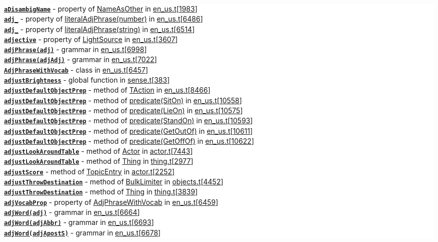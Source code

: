 [**`aDisambigName`**](../object/NameAsOther.html#aDisambigName) -
property of [NameAsOther](../object/NameAsOther.html) in
[en_us.t](../file/en_us.t.html)\[[1983](../source/en_us.t.html#1983)\]  
[**`adj_`**](../object/literalAdjPhrase(number).html#adj_) - property of
[literalAdjPhrase(number)](../object/literalAdjPhrase(number).html) in
[en_us.t](../file/en_us.t.html)\[[6486](../source/en_us.t.html#6486)\]  
[**`adj_`**](../object/literalAdjPhrase(string).html#adj_) - property of
[literalAdjPhrase(string)](../object/literalAdjPhrase(string).html) in
[en_us.t](../file/en_us.t.html)\[[6514](../source/en_us.t.html#6514)\]  
[**`adjective`**](../object/LightSource.html#adjective) - property of
[LightSource](../object/LightSource.html) in
[en_us.t](../file/en_us.t.html)\[[3607](../source/en_us.t.html#3607)\]  
[**`adjPhrase(adj)`**](../object/adjPhrase(adj).html) - grammar in
[en_us.t](../file/en_us.t.html)\[[6998](../source/en_us.t.html#6998)\]  
[**`adjPhrase(adjAdj)`**](../object/adjPhrase(adjAdj).html) - grammar in
[en_us.t](../file/en_us.t.html)\[[7022](../source/en_us.t.html#7022)\]  
[**`AdjPhraseWithVocab`**](../object/AdjPhraseWithVocab.html) - class in
[en_us.t](../file/en_us.t.html)\[[6457](../source/en_us.t.html#6457)\]  
[**`adjustBrightness`**](../file/sense.t.html#adjustBrightness) - global
function in
[sense.t](../file/sense.t.html)\[[383](../source/sense.t.html#383)\]  
[**`adjustDefaultObjectPrep`**](../object/TAction.html#adjustDefaultObjectPrep) -
method of [TAction](../object/TAction.html) in
[en_us.t](../file/en_us.t.html)\[[8466](../source/en_us.t.html#8466)\]  
[**`adjustDefaultObjectPrep`**](../object/predicate(SitOn).html#adjustDefaultObjectPrep) -
method of [predicate(SitOn)](../object/predicate(SitOn).html) in
[en_us.t](../file/en_us.t.html)\[[10558](../source/en_us.t.html#10558)\]  
[**`adjustDefaultObjectPrep`**](../object/predicate(LieOn).html#adjustDefaultObjectPrep) -
method of [predicate(LieOn)](../object/predicate(LieOn).html) in
[en_us.t](../file/en_us.t.html)\[[10575](../source/en_us.t.html#10575)\]  
[**`adjustDefaultObjectPrep`**](../object/predicate(StandOn).html#adjustDefaultObjectPrep) -
method of [predicate(StandOn)](../object/predicate(StandOn).html) in
[en_us.t](../file/en_us.t.html)\[[10593](../source/en_us.t.html#10593)\]  
[**`adjustDefaultObjectPrep`**](../object/predicate(GetOutOf).html#adjustDefaultObjectPrep) -
method of [predicate(GetOutOf)](../object/predicate(GetOutOf).html) in
[en_us.t](../file/en_us.t.html)\[[10611](../source/en_us.t.html#10611)\]  
[**`adjustDefaultObjectPrep`**](../object/predicate(GetOffOf).html#adjustDefaultObjectPrep) -
method of [predicate(GetOffOf)](../object/predicate(GetOffOf).html) in
[en_us.t](../file/en_us.t.html)\[[10622](../source/en_us.t.html#10622)\]  
[**`adjustLookAroundTable`**](../object/Actor.html#adjustLookAroundTable) -
method of [Actor](../object/Actor.html) in
[actor.t](../file/actor.t.html)\[[7443](../source/actor.t.html#7443)\]  
[**`adjustLookAroundTable`**](../object/Thing.html#adjustLookAroundTable) -
method of [Thing](../object/Thing.html) in
[thing.t](../file/thing.t.html)\[[2977](../source/thing.t.html#2977)\]  
[**`adjustScore`**](../object/TopicEntry.html#adjustScore) - method of
[TopicEntry](../object/TopicEntry.html) in
[actor.t](../file/actor.t.html)\[[2252](../source/actor.t.html#2252)\]  
[**`adjustThrowDestination`**](../object/BulkLimiter.html#adjustThrowDestination) -
method of [BulkLimiter](../object/BulkLimiter.html) in
[objects.t](../file/objects.t.html)\[[4452](../source/objects.t.html#4452)\]  
[**`adjustThrowDestination`**](../object/Thing.html#adjustThrowDestination) -
method of [Thing](../object/Thing.html) in
[thing.t](../file/thing.t.html)\[[3839](../source/thing.t.html#3839)\]  
[**`adjVocabProp`**](../object/AdjPhraseWithVocab.html#adjVocabProp) -
property of [AdjPhraseWithVocab](../object/AdjPhraseWithVocab.html) in
[en_us.t](../file/en_us.t.html)\[[6459](../source/en_us.t.html#6459)\]  
[**`adjWord(adj)`**](../object/adjWord(adj).html) - grammar in
[en_us.t](../file/en_us.t.html)\[[6664](../source/en_us.t.html#6664)\]  
[**`adjWord(adjAbbr)`**](../object/adjWord(adjAbbr).html) - grammar in
[en_us.t](../file/en_us.t.html)\[[6693](../source/en_us.t.html#6693)\]  
[**`adjWord(adjApostS)`**](../object/adjWord(adjApostS).html) - grammar
in
[en_us.t](../file/en_us.t.html)\[[6678](../source/en_us.t.html#6678)\]  